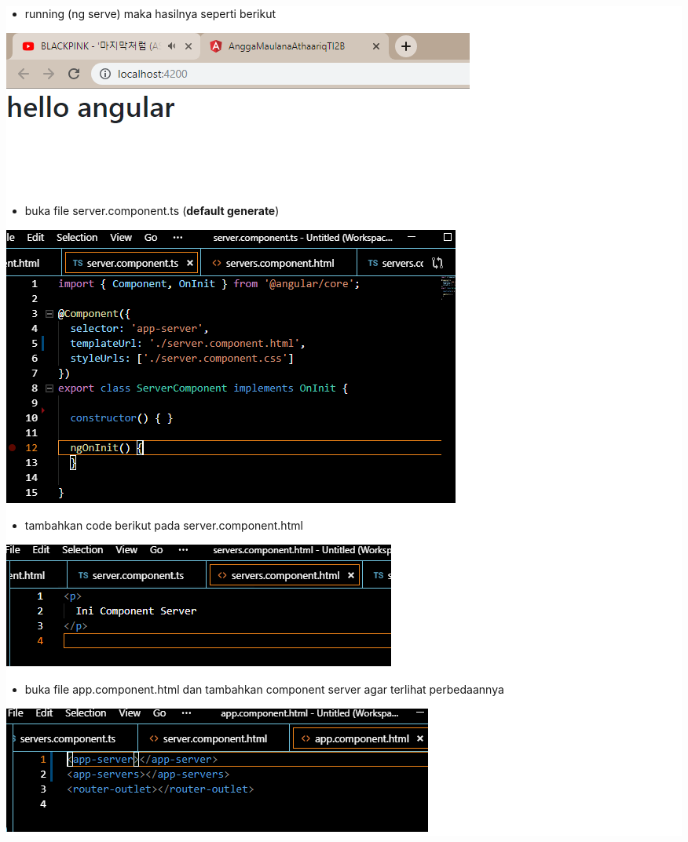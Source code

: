 -   running (ng serve) maka hasilnya seperti berikut

![](media/e0bbf403f07996156904807a0ecd11e6.png)

-   buka file server.component.ts (**default generate**)

![](media/36fd709c52299d60ff7ff9ea1d261f74.png)

-   tambahkan code berikut pada server.component.html

![](media/8ed98fc3178fee3bb22c2c6ee3897689.png)

-   buka file app.component.html dan tambahkan component server agar terlihat
    perbedaannya

![](media/c294b591bef06069571aae88570bbe2e.png)
